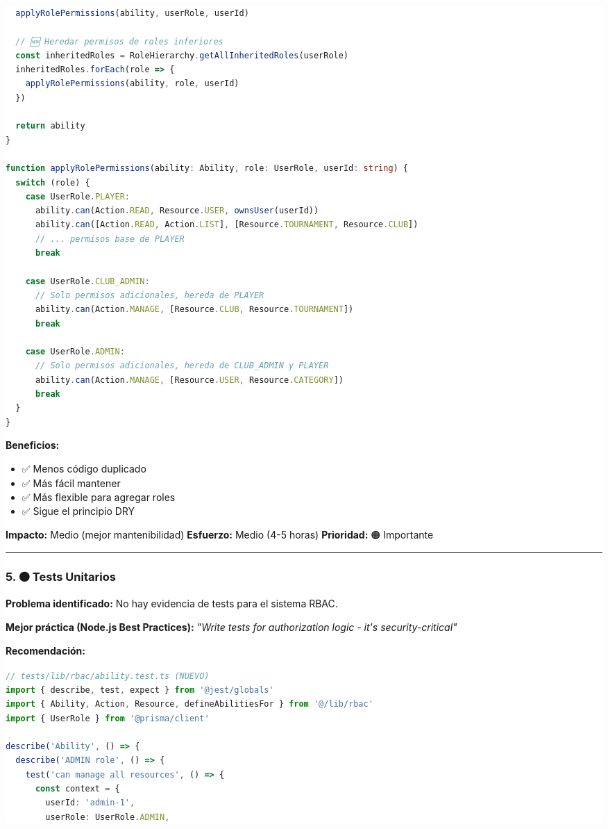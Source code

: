```typescript
  applyRolePermissions(ability, userRole, userId)

  // 🆕 Heredar permisos de roles inferiores
  const inheritedRoles = RoleHierarchy.getAllInheritedRoles(userRole)
  inheritedRoles.forEach(role => {
    applyRolePermissions(ability, role, userId)
  })

  return ability
}

function applyRolePermissions(ability: Ability, role: UserRole, userId: string) {
  switch (role) {
    case UserRole.PLAYER:
      ability.can(Action.READ, Resource.USER, ownsUser(userId))
      ability.can([Action.READ, Action.LIST], [Resource.TOURNAMENT, Resource.CLUB])
      // ... permisos base de PLAYER
      break

    case UserRole.CLUB_ADMIN:
      // Solo permisos adicionales, hereda de PLAYER
      ability.can(Action.MANAGE, [Resource.CLUB, Resource.TOURNAMENT])
      break

    case UserRole.ADMIN:
      // Solo permisos adicionales, hereda de CLUB_ADMIN y PLAYER
      ability.can(Action.MANAGE, [Resource.USER, Resource.CATEGORY])
      break
  }
}
```

**Beneficios:**
- ✅ Menos código duplicado
- ✅ Más fácil mantener
- ✅ Más flexible para agregar roles
- ✅ Sigue el principio DRY

**Impacto:** Medio (mejor mantenibilidad)
**Esfuerzo:** Medio (4-5 horas)
**Prioridad:** 🟠 Importante

---

### 5. 🟠 Tests Unitarios

**Problema identificado:**
No hay evidencia de tests para el sistema RBAC.

**Mejor práctica (Node.js Best Practices):**
*"Write tests for authorization logic - it's security-critical"*

**Recomendación:**
```typescript
// tests/lib/rbac/ability.test.ts (NUEVO)
import { describe, test, expect } from '@jest/globals'
import { Ability, Action, Resource, defineAbilitiesFor } from '@/lib/rbac'
import { UserRole } from '@prisma/client'

describe('Ability', () => {
  describe('ADMIN role', () => {
    test('can manage all resources', () => {
      const context = {
        userId: 'admin-1',
        userRole: UserRole.ADMIN,
```